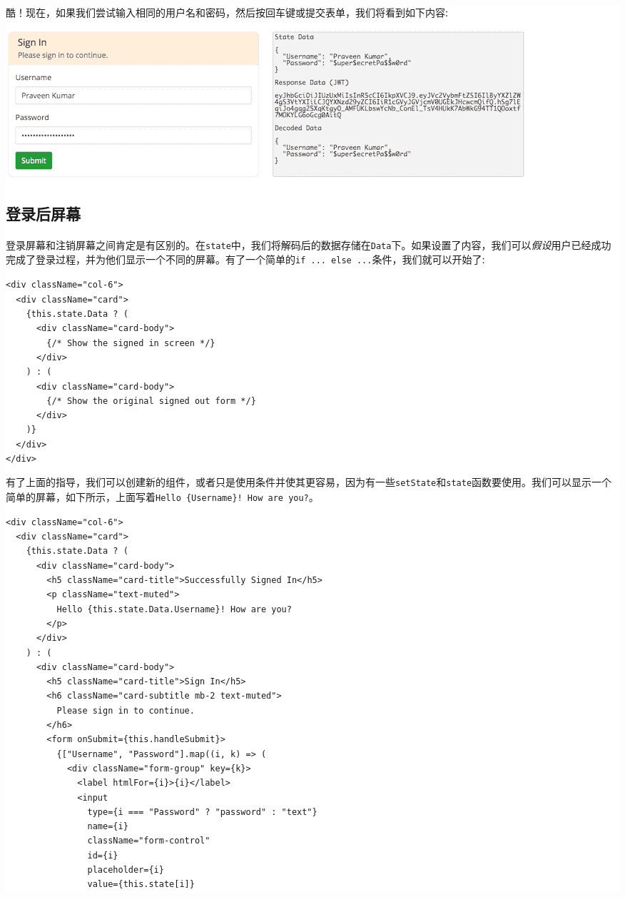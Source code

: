 酷！现在，如果我们尝试输入相同的用户名和密码，然后按回车键或提交表单，我们将看到如下内容:

![SIgn-In Form With JWT Decoded In State](img/0ad49cce74c46d41fce77313a34355af.png)

## 登录后屏幕

登录屏幕和注销屏幕之间肯定是有区别的。在`state`中，我们将解码后的数据存储在`Data`下。如果设置了内容，我们可以*假设*用户已经成功完成了登录过程，并为他们显示一个不同的屏幕。有了一个简单的`if ... else ...`条件，我们就可以开始了:

```
<div className="col-6">
  <div className="card">
    {this.state.Data ? (
      <div className="card-body">
        {/* Show the signed in screen */}
      </div>
    ) : (
      <div className="card-body">
        {/* Show the original signed out form */}
      </div>
    )}
  </div>
</div>
```

有了上面的指导，我们可以创建新的组件，或者只是使用条件并使其更容易，因为有一些`setState`和`state`函数要使用。我们可以显示一个简单的屏幕，如下所示，上面写着`Hello {Username}! How are you?`。

```
<div className="col-6">
  <div className="card">
    {this.state.Data ? (
      <div className="card-body">
        <h5 className="card-title">Successfully Signed In</h5>
        <p className="text-muted">
          Hello {this.state.Data.Username}! How are you?
        </p>
      </div>
    ) : (
      <div className="card-body">
        <h5 className="card-title">Sign In</h5>
        <h6 className="card-subtitle mb-2 text-muted">
          Please sign in to continue.
        </h6>
        <form onSubmit={this.handleSubmit}>
          {["Username", "Password"].map((i, k) => (
            <div className="form-group" key={k}>
              <label htmlFor={i}>{i}</label>
              <input
                type={i === "Password" ? "password" : "text"}
                name={i}
                className="form-control"
                id={i}
                placeholder={i}
                value={this.state[i]}
```